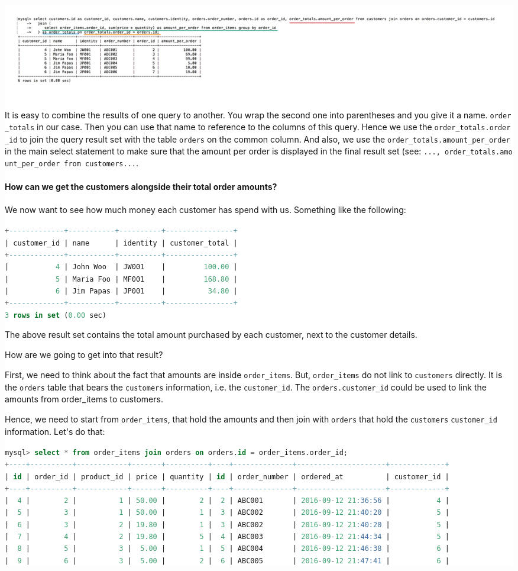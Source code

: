 
![./images/How Above Query Is Constructed](./images/customers-orders-and-order-totals-with-underlines.jpg)

It is easy to combine the results of one query to another. You wrap the second one into parentheses and you give it a name. `order_totals` in our case. Then you can use that name to reference to the
columns of this query. Hence we use the `order_totals.order_id` to join the query result set with the table `orders` on the common column. And also, we use the `order_totals.amount_per_order` in the main
select statement to make sure that the amount per order is displayed in the final result set (see: `..., order_totals.amount_per_order from customers...`.

#### How can we get the customers alongside their total order amounts?

We now want to see how much money each customer has spend with us. Something like the following:

``` sql
+-------------+-----------+----------+----------------+
| customer_id | name      | identity | customer_total |
+-------------+-----------+----------+----------------+
|           4 | John Woo  | JW001    |         100.00 |
|           5 | Maria Foo | MF001    |         168.80 |
|           6 | Jim Papas | JP001    |          34.80 |
+-------------+-----------+----------+----------------+
3 rows in set (0.00 sec)
```

The above result set contains the total amount purchased by each customer, next to the customer details.

How are we going to get into that result?

First, we need to think about the fact that amounts are inside `order_items`. But, `order_items` do not link to `customers` directly. It is the `orders` table that bears
the `customers` information, i.e. the `customer_id`. The `orders.customer_id` could be used to link the amounts from order_items to customers. 

Hence, we need to start from `order_items`, that hold the amounts and then join with `orders` that hold the `customers` `customer_id` information. Let's do that:

``` sql
mysql> select * from order_items join orders on orders.id = order_items.order_id;
+----+----------+------------+-------+----------+----+--------------+---------------------+-------------+
| id | order_id | product_id | price | quantity | id | order_number | ordered_at          | customer_id |
+----+----------+------------+-------+----------+----+--------------+---------------------+-------------+
|  4 |        2 |          1 | 50.00 |        2 |  2 | ABC001       | 2016-09-12 21:36:56 |           4 |
|  5 |        3 |          1 | 50.00 |        1 |  3 | ABC002       | 2016-09-12 21:40:20 |           5 |
|  6 |        3 |          2 | 19.80 |        1 |  3 | ABC002       | 2016-09-12 21:40:20 |           5 |
|  7 |        4 |          2 | 19.80 |        5 |  4 | ABC003       | 2016-09-12 21:44:34 |           5 |
|  8 |        5 |          3 |  5.00 |        1 |  5 | ABC004       | 2016-09-12 21:46:38 |           6 |
|  9 |        6 |          3 |  5.00 |        2 |  6 | ABC005       | 2016-09-12 21:47:41 |           6 |
```